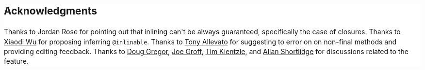 ## Acknowledgments

Thanks to [Jordan Rose](https://forums.swift.org/t/optimization-controls-and-optimization-hints/81612/7) for pointing out that inlining can't be always guaranteed, specifically the case of closures.
Thanks to [Xiaodi Wu](https://forums.swift.org/t/pitch-inline-always-attribute/82040/7) for proposing inferring `@inlinable`.
Thanks to [Tony Allevato](https://github.com/swiftlang/swift-evolution/pull/2958#discussion_r2379238582) for suggesting to error on on non-final methods and
providing editing feedback.
Thanks to [Doug Gregor](https://github.com/DougGregor), [Joe Groff](https://github.com/jckarter), [Tim Kientzle](https://github.com/tbkka), and [Allan Shortlidge](https://github.com/tshortli) for discussions related to the feature.
